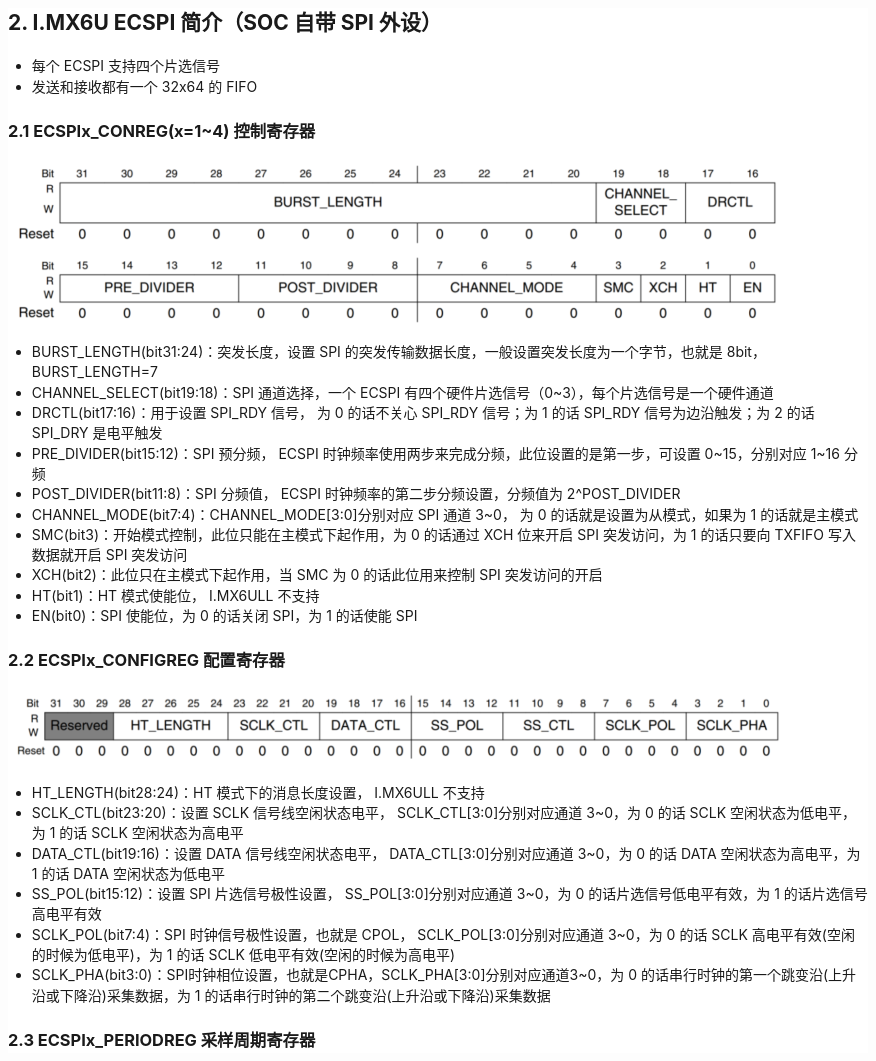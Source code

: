 ## 2. I.MX6U ECSPI 简介（SOC 自带 SPI 外设）

- 每个 ECSPI 支持四个片选信号
- 发送和接收都有一个 32x64 的 FIFO 

### 2.1 ECSPIx_CONREG(x=1~4)  控制寄存器

![1685429998632](https://raw.githubusercontent.com/LQF376/Linux-arm-mystudy/main/markdown_pic/1685429998632.png)

- BURST_LENGTH(bit31:24)：突发长度，设置 SPI 的突发传输数据长度，一般设置突发长度为一个字节，也就是 8bit， BURST_LENGTH=7 
- CHANNEL_SELECT(bit19:18)：SPI 通道选择，一个 ECSPI 有四个硬件片选信号（0~3），每个片选信号是一个硬件通道
- DRCTL(bit17:16)：用于设置 SPI_RDY 信号， 为 0 的话不关心 SPI_RDY 信号；为 1 的话 SPI_RDY 信号为边沿触发；为 2 的话 SPI_DRY 是电平触发 
- PRE_DIVIDER(bit15:12)：SPI 预分频， ECSPI 时钟频率使用两步来完成分频，此位设置的是第一步，可设置 0~15，分别对应 1~16 分频 
- POST_DIVIDER(bit11:8)：SPI 分频值， ECSPI 时钟频率的第二步分频设置，分频值为 2^POST_DIVIDER 
- CHANNEL_MODE(bit7:4)：CHANNEL_MODE[3:0]分别对应 SPI 通道 3~0， 为 0 的话就是设置为从模式，如果为 1 的话就是主模式
- SMC(bit3)：开始模式控制，此位只能在主模式下起作用，为 0 的话通过 XCH 位来开启 SPI 突发访问，为 1 的话只要向 TXFIFO 写入数据就开启 SPI 突发访问 
- XCH(bit2)：此位只在主模式下起作用，当 SMC 为 0 的话此位用来控制 SPI 突发访问的开启
- HT(bit1)：HT 模式使能位， I.MX6ULL 不支持
- EN(bit0)：SPI 使能位，为 0 的话关闭 SPI，为 1 的话使能 SPI 

### 2.2 ECSPIx_CONFIGREG 配置寄存器

![1685430356333](https://raw.githubusercontent.com/LQF376/Linux-arm-mystudy/main/markdown_pic/1685430356333.png)

- HT_LENGTH(bit28:24)：HT 模式下的消息长度设置， I.MX6ULL 不支持 
- SCLK_CTL(bit23:20)：设置 SCLK 信号线空闲状态电平， SCLK_CTL[3:0]分别对应通道 3~0，为 0 的话 SCLK 空闲状态为低电平，为 1 的话 SCLK 空闲状态为高电平
- DATA_CTL(bit19:16)：设置 DATA 信号线空闲状态电平， DATA_CTL[3:0]分别对应通道 3~0，为 0 的话 DATA 空闲状态为高电平，为 1 的话 DATA 空闲状态为低电平
- SS_POL(bit15:12)：设置 SPI 片选信号极性设置， SS_POL[3:0]分别对应通道 3~0，为 0 的话片选信号低电平有效，为 1 的话片选信号高电平有效 
- SCLK_POL(bit7:4)：SPI 时钟信号极性设置，也就是 CPOL， SCLK_POL[3:0]分别对应通道 3~0，为 0 的话 SCLK 高电平有效(空闲的时候为低电平)，为 1 的话 SCLK 低电平有效(空闲的时候为高电平) 
- SCLK_PHA(bit3:0)：SPI时钟相位设置，也就是CPHA，SCLK_PHA[3:0]分别对应通道3~0，为 0 的话串行时钟的第一个跳变沿(上升沿或下降沿)采集数据，为 1 的话串行时钟的第二个跳变沿(上升沿或下降沿)采集数据

### 2.3 ECSPIx_PERIODREG 采样周期寄存器 

